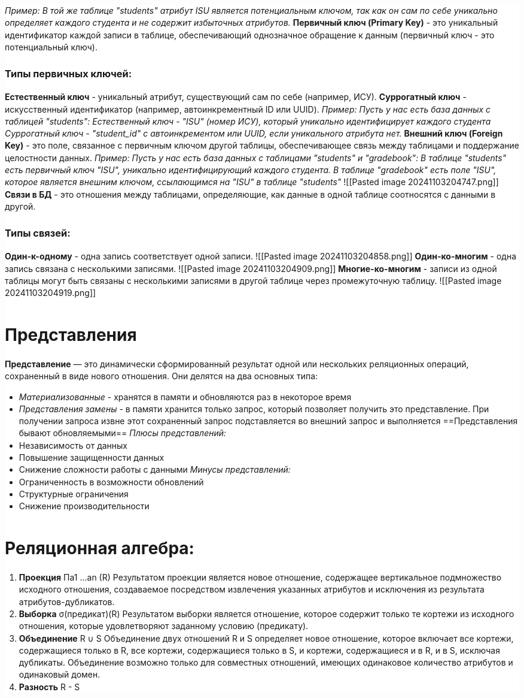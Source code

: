 *Пример: В той же таблице "students" атрибут ISU является потенциальным ключом, так как он сам по себе уникально определяет каждого студента и не содержит избыточных атрибутов.*
**Первичный ключ (Primary Key)** - это уникальный идентификатор каждой записи в таблице, обеспечивающий однозначное обращение к данным (первичный ключ - это потенциальный ключ).
### Типы первичных ключей: 
**Естественный ключ** - уникальный атрибут, существующий сам по себе (например, ИСУ).
**Суррогатный ключ** - искусственный идентификатор (например, автоинкрементный ID или UUID).
*Пример: Пусть у нас есть база данных с таблицей "students":
Естественный ключ - "ISU" (номер ИСУ), который уникально идентифицирует каждого студента
Суррогатный ключ - "student_id" с автоинкрементом или UUID, если уникального атрибута нет.*
**Внешний ключ (Foreign Key)** - это поле, связанное с первичным ключом другой таблицы, обеспечивающее связь между таблицами и поддержание целостности данных.
*Пример: Пусть у нас есть база данных с таблицами "students" и "gradebook": 
В таблице "students" есть первичный ключ "ISU", уникально идентифицирующий каждого студента.
В таблице "gradebook" есть поле "ISU", которое является внешним ключом, ссылающимся на "ISU" в таблице "students"*
![[Pasted image 20241103204747.png]]
**Связи в БД** - это отношения между таблицами, определяющие, как данные в одной таблице соотносятся с данными в другой.
### Типы связей:
**Один-к-одному** - одна запись соответствует одной записи.
![[Pasted image 20241103204858.png]]
**Один-ко-многим** - одна запись связана с несколькими записями.
![[Pasted image 20241103204909.png]]
**Многие-ко-многим** - записи из одной таблицы могут быть связаны с несколькими записями в другой таблице через промежуточную таблицу.
![[Pasted image 20241103204919.png]]
# Представления
**Представление** — это динамически сформированный результат одной или нескольких реляционных операций, сохраненный в виде нового отношения. Они делятся на два основных типа: 
- *Материализованные* - хранятся в памяти и обновляются раз в некоторое время
- *Представления замены* - в памяти хранится только запрос, который позволяет получить это представление. При получении запроса извне этот сохраненный запрос подставляется во внешний запрос и выполняется
==Представления бывают обновляемыми==
*Плюсы представлений:*
- Независимость от данных 
- Повышение защищенности данных 
- Снижение сложности работы с данными 
*Минусы представлений:* 
- Ограниченность в возможности обновлений 
- Структурные ограничения 
- Снижение производительности 
# Реляционная алгебра:
1. **Проекция** Πa1 ...an (R) 
Результатом проекции является новое отношение, содержащее вертикальное подмножество исходного отношения, создаваемое посредством извлечения указанных атрибутов и исключения из результата атрибутов-дубликатов. 
2. **Выборка** σ(предикат)(R) 
Результатом выборки является отношение, которое содержит только те кортежи из исходного отношения, которые удовлетворяют заданному условию (предикату).
3. **Объединение** R ∪ S 
Объединение двух отношений R и S определяет новое отношение, которое включает все кортежи, содержащиеся только в R, все кортежи, содержащиеся только в S, и кортежи, содержащиеся и в R, и в S, исключая дубликаты. Объединение возможно только для совместных отношений, имеющих одинаковое количество атрибутов и одинаковый домен.
4. **Разность** R - S 